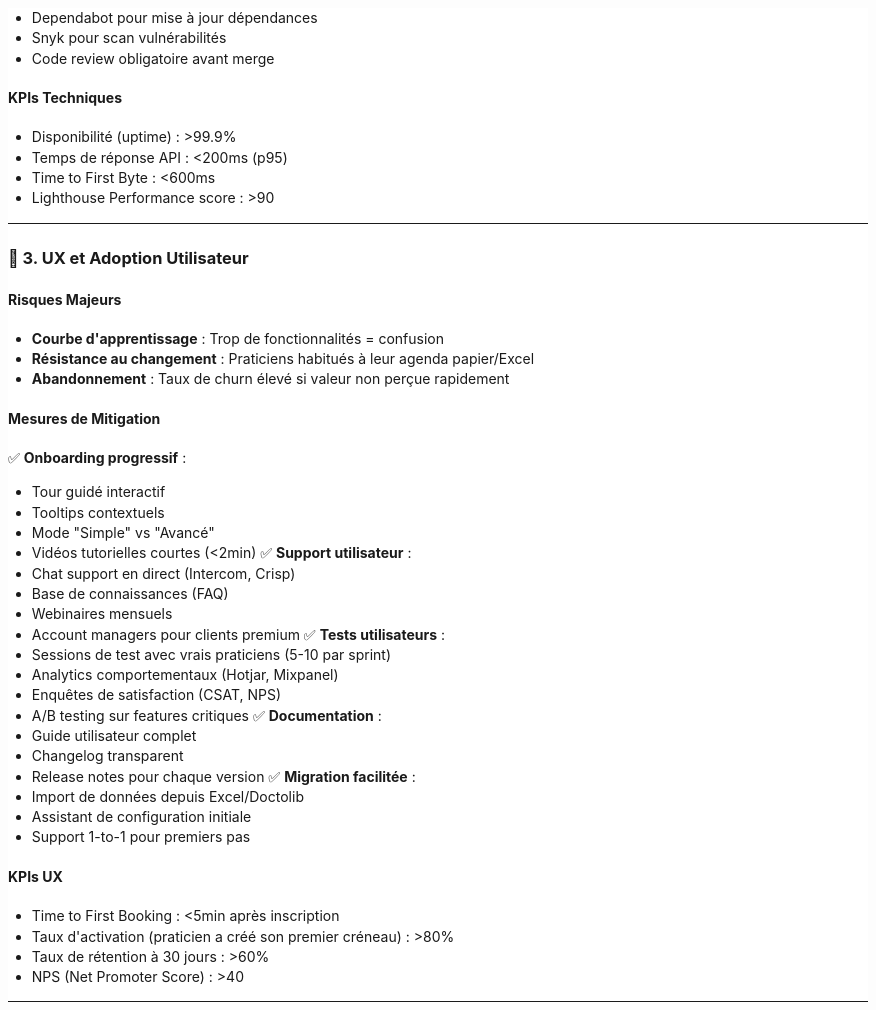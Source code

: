   - Dependabot pour mise à jour dépendances
  - Snyk pour scan vulnérabilités
  - Code review obligatoire avant merge

#### KPIs Techniques
- Disponibilité (uptime) : >99.9%
- Temps de réponse API : <200ms (p95)
- Time to First Byte : <600ms
- Lighthouse Performance score : >90

---

### 👥 3. UX et Adoption Utilisateur

#### Risques Majeurs
- **Courbe d'apprentissage** : Trop de fonctionnalités = confusion
- **Résistance au changement** : Praticiens habitués à leur agenda papier/Excel
- **Abandonnement** : Taux de churn élevé si valeur non perçue rapidement

#### Mesures de Mitigation
✅ **Onboarding progressif** :
  - Tour guidé interactif
  - Tooltips contextuels
  - Mode "Simple" vs "Avancé"
  - Vidéos tutorielles courtes (<2min)
✅ **Support utilisateur** :
  - Chat support en direct (Intercom, Crisp)
  - Base de connaissances (FAQ)
  - Webinaires mensuels
  - Account managers pour clients premium
✅ **Tests utilisateurs** :
  - Sessions de test avec vrais praticiens (5-10 par sprint)
  - Analytics comportementaux (Hotjar, Mixpanel)
  - Enquêtes de satisfaction (CSAT, NPS)
  - A/B testing sur features critiques
✅ **Documentation** :
  - Guide utilisateur complet
  - Changelog transparent
  - Release notes pour chaque version
✅ **Migration facilitée** :
  - Import de données depuis Excel/Doctolib
  - Assistant de configuration initiale
  - Support 1-to-1 pour premiers pas

#### KPIs UX
- Time to First Booking : <5min après inscription
- Taux d'activation (praticien a créé son premier créneau) : >80%
- Taux de rétention à 30 jours : >60%
- NPS (Net Promoter Score) : >40

---
